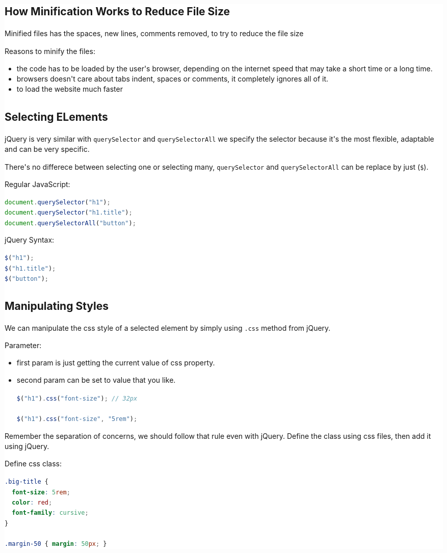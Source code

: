 ## How Minification Works to Reduce File Size

Minified files has the spaces, new lines, comments removed, to try to reduce the file size

Reasons to minify the files:

- the code has to be loaded by the user's browser, depending on the internet speed that may take a short time or a long time.
- browsers doesn't care about tabs indent, spaces or comments, it completely ignores all of it.
- to load the website much faster

## Selecting ELements

jQuery is very similar with `querySelector` and `querySelectorAll` we specify the selector because it's the most flexible, adaptable and can be very specific.

There's no differece between selecting one or selecting many, `querySelector` and `querySelectorAll` can be replace by just (`$`).

Regular JavaScript:

```js
document.querySelector("h1");
document.querySelector("h1.title");
document.querySelectorAll("button");
```

jQuery Syntax:

```js
$("h1");
$("h1.title");
$("button");
```

## Manipulating Styles

We can manipulate the css style of a selected element by simply using `.css` method from jQuery.

Parameter:

- first param is just getting the current value of css property.
- second param can be set to value that you like.

  ```js
  $("h1").css("font-size"); // 32px

  $("h1").css("font-size", "5rem");
  ```

Remember the separation of concerns, we should follow that rule even with jQuery. Define the class using css files, then add it using jQuery.

Define css class:

```css
.big-title {
  font-size: 5rem;
  color: red;
  font-family: cursive;
}

.margin-50 { margin: 50px; }
```
